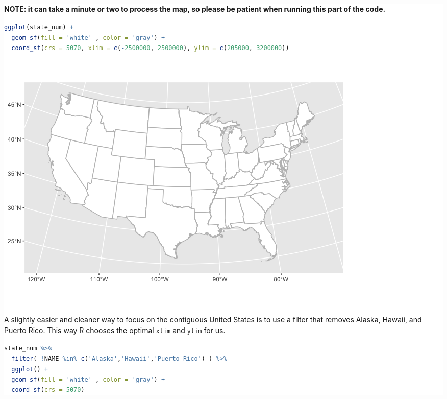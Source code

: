 **NOTE: it can take a minute or two to process the map, so please be
patient when running this part of the code.**

``` r
ggplot(state_num) + 
  geom_sf(fill = 'white' , color = 'gray') + 
  coord_sf(crs = 5070, xlim = c(-2500000, 2500000), ylim = c(205000, 3200000))
```

![](lab-3-notebook_files/figure-gfm/unnamed-chunk-25-1.png)

A slightly easier and cleaner way to focus on the contiguous United
States is to use a filter that removes Alaska, Hawaii, and Puerto Rico.
This way R chooses the optimal `xlim` and `ylim` for us.

``` r
state_num %>%
  filter( !NAME %in% c('Alaska','Hawaii','Puerto Rico') ) %>%
  ggplot() + 
  geom_sf(fill = 'white' , color = 'gray') + 
  coord_sf(crs = 5070)
```
